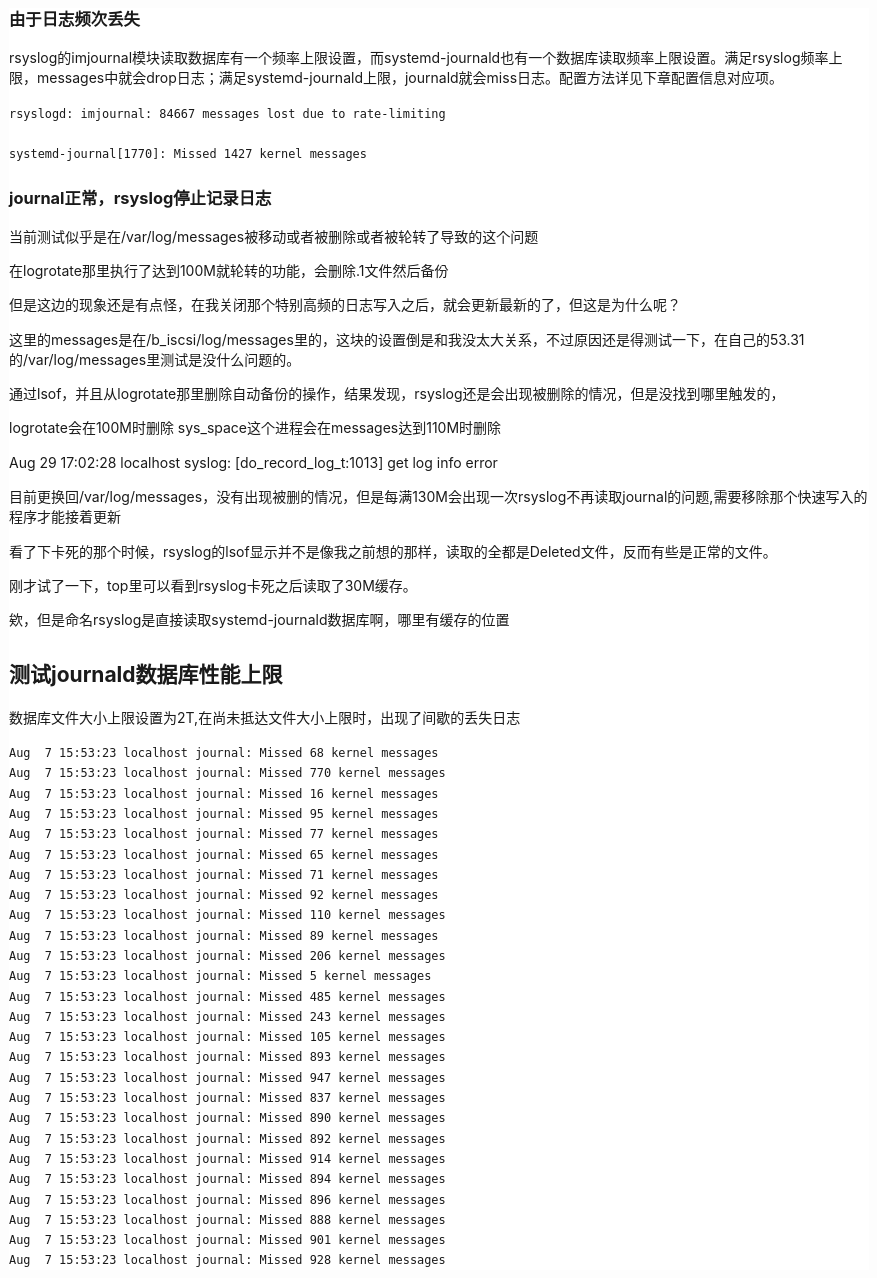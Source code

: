 ### 由于日志频次丢失

rsyslog的imjournal模块读取数据库有一个频率上限设置，而systemd-journald也有一个数据库读取频率上限设置。满足rsyslog频率上限，messages中就会drop日志；满足systemd-journald上限，journald就会miss日志。配置方法详见下章配置信息对应项。

```
rsyslogd: imjournal: 84667 messages lost due to rate-limiting

systemd-journal[1770]: Missed 1427 kernel messages

```

### journal正常，rsyslog停止记录日志

当前测试似乎是在/var/log/messages被移动或者被删除或者被轮转了导致的这个问题

在logrotate那里执行了达到100M就轮转的功能，会删除.1文件然后备份

但是这边的现象还是有点怪，在我关闭那个特别高频的日志写入之后，就会更新最新的了，但这是为什么呢？

这里的messages是在/b_iscsi/log/messages里的，这块的设置倒是和我没太大关系，不过原因还是得测试一下，在自己的53.31的/var/log/messages里测试是没什么问题的。

通过lsof，并且从logrotate那里删除自动备份的操作，结果发现，rsyslog还是会出现被删除的情况，但是没找到哪里触发的，

logrotate会在100M时删除
sys_space这个进程会在messages达到110M时删除

Aug 29 17:02:28 localhost syslog: [do_record_log_t:1013] get log info error

目前更换回/var/log/messages，没有出现被删的情况，但是每满130M会出现一次rsyslog不再读取journal的问题,需要移除那个快速写入的程序才能接着更新

看了下卡死的那个时候，rsyslog的lsof显示并不是像我之前想的那样，读取的全都是Deleted文件，反而有些是正常的文件。

刚才试了一下，top里可以看到rsyslog卡死之后读取了30M缓存。

欸，但是命名rsyslog是直接读取systemd-journald数据库啊，哪里有缓存的位置

## 测试journald数据库性能上限


 数据库文件大小上限设置为2T,在尚未抵达文件大小上限时，出现了间歇的丢失日志

```
Aug  7 15:53:23 localhost journal: Missed 68 kernel messages
Aug  7 15:53:23 localhost journal: Missed 770 kernel messages
Aug  7 15:53:23 localhost journal: Missed 16 kernel messages
Aug  7 15:53:23 localhost journal: Missed 95 kernel messages
Aug  7 15:53:23 localhost journal: Missed 77 kernel messages
Aug  7 15:53:23 localhost journal: Missed 65 kernel messages
Aug  7 15:53:23 localhost journal: Missed 71 kernel messages
Aug  7 15:53:23 localhost journal: Missed 92 kernel messages
Aug  7 15:53:23 localhost journal: Missed 110 kernel messages
Aug  7 15:53:23 localhost journal: Missed 89 kernel messages
Aug  7 15:53:23 localhost journal: Missed 206 kernel messages
Aug  7 15:53:23 localhost journal: Missed 5 kernel messages
Aug  7 15:53:23 localhost journal: Missed 485 kernel messages
Aug  7 15:53:23 localhost journal: Missed 243 kernel messages
Aug  7 15:53:23 localhost journal: Missed 105 kernel messages
Aug  7 15:53:23 localhost journal: Missed 893 kernel messages
Aug  7 15:53:23 localhost journal: Missed 947 kernel messages
Aug  7 15:53:23 localhost journal: Missed 837 kernel messages
Aug  7 15:53:23 localhost journal: Missed 890 kernel messages
Aug  7 15:53:23 localhost journal: Missed 892 kernel messages
Aug  7 15:53:23 localhost journal: Missed 914 kernel messages
Aug  7 15:53:23 localhost journal: Missed 894 kernel messages
Aug  7 15:53:23 localhost journal: Missed 896 kernel messages
Aug  7 15:53:23 localhost journal: Missed 888 kernel messages
Aug  7 15:53:23 localhost journal: Missed 901 kernel messages
Aug  7 15:53:23 localhost journal: Missed 928 kernel messages
```